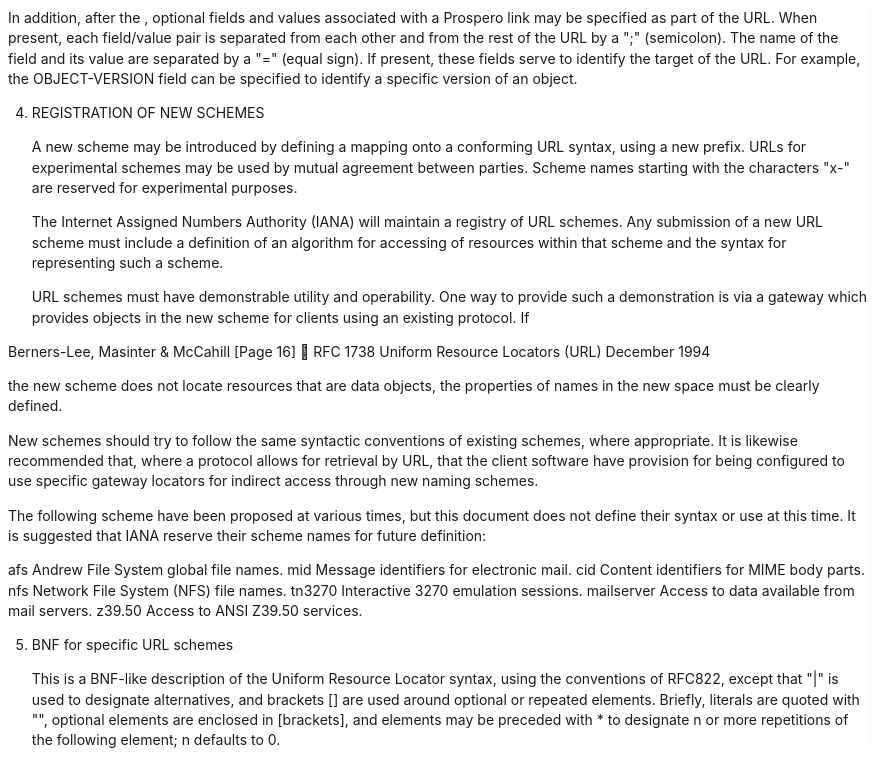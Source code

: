    In addition, after the <hsoname>, optional fields and values
   associated with a Prospero link may be specified as part of the URL.
   When present, each field/value pair is separated from each other and
   from the rest of the URL by a ";" (semicolon).  The name of the field
   and its value are separated by a "=" (equal sign). If present, these
   fields serve to identify the target of the URL.  For example, the
   OBJECT-VERSION field can be specified to identify a specific version
   of an object.

4. REGISTRATION OF NEW SCHEMES

   A new scheme may be introduced by defining a mapping onto a
   conforming URL syntax, using a new prefix. URLs for experimental
   schemes may be used by mutual agreement between parties. Scheme names
   starting with the characters "x-" are reserved for experimental
   purposes.

   The Internet Assigned Numbers Authority (IANA) will maintain a
   registry of URL schemes. Any submission of a new URL scheme must
   include a definition of an algorithm for accessing of resources
   within that scheme and the syntax for representing such a scheme.

   URL schemes must have demonstrable utility and operability.  One way
   to provide such a demonstration is via a gateway which provides
   objects in the new scheme for clients using an existing protocol.  If



Berners-Lee, Masinter & McCahill                               [Page 16]

RFC 1738            Uniform Resource Locators (URL)        December 1994


   the new scheme does not locate resources that are data objects, the
   properties of names in the new space must be clearly defined.

   New schemes should try to follow the same syntactic conventions of
   existing schemes, where appropriate.  It is likewise recommended
   that, where a protocol allows for retrieval by URL, that the client
   software have provision for being configured to use specific gateway
   locators for indirect access through new naming schemes.

   The following scheme have been proposed at various times, but this
   document does not define their syntax or use at this time. It is
   suggested that IANA reserve their scheme names for future definition:

   afs              Andrew File System global file names.
   mid              Message identifiers for electronic mail.
   cid              Content identifiers for MIME body parts.
   nfs              Network File System (NFS) file names.
   tn3270           Interactive 3270 emulation sessions.
   mailserver       Access to data available from mail servers.
   z39.50           Access to ANSI Z39.50 services.

5. BNF for specific URL schemes

   This is a BNF-like description of the Uniform Resource Locator
   syntax, using the conventions of RFC822, except that "|" is used to
   designate alternatives, and brackets [] are used around optional or
   repeated elements. Briefly, literals are quoted with "", optional
   elements are enclosed in [brackets], and elements may be preceded
   with <n>* to designate n or more repetitions of the following
   element; n defaults to 0.
